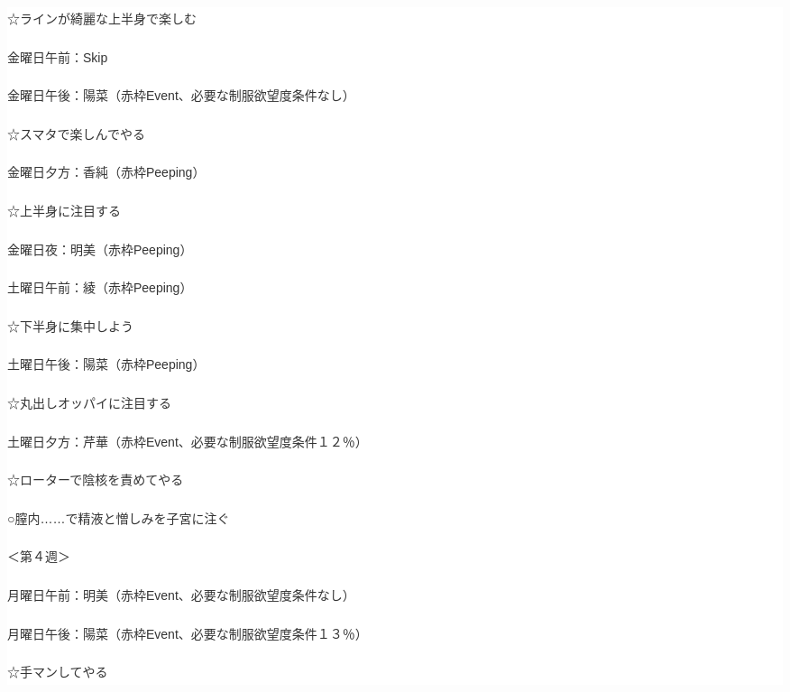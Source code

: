 <p style="margin-bottom: 15px; padding: 0px; border: 0px; font-size: 16px; vertical-align: baseline; color: rgb(51, 51, 51); word-wrap: break-word; font-family: arial, sans-serif; line-height: 25.6px;"><span style="margin: 0px; padding: 0px; border: 0px; font-size: 14px; vertical-align: baseline;">☆ラインが綺麗な上半身で楽しむ</span><p style="margin-bottom: 15px; padding: 0px; border: 0px; font-size: 16px; vertical-align: baseline; color: rgb(51, 51, 51); word-wrap: break-word; font-family: arial, sans-serif; line-height: 25.6px;"><span style="margin: 0px; padding: 0px; border: 0px; font-size: 14px; vertical-align: baseline;">金曜日午前：Skip</span><p style="margin-bottom: 15px; padding: 0px; border: 0px; font-size: 16px; vertical-align: baseline; color: rgb(51, 51, 51); word-wrap: break-word; font-family: arial, sans-serif; line-height: 25.6px;"><span style="margin: 0px; padding: 0px; border: 0px; font-size: 14px; vertical-align: baseline;">金曜日午後：陽菜（赤枠Event、必要な制服欲望度条件なし）</span><p style="margin-bottom: 15px; padding: 0px; border: 0px; font-size: 16px; vertical-align: baseline; color: rgb(51, 51, 51); word-wrap: break-word; font-family: arial, sans-serif; line-height: 25.6px;"><span style="margin: 0px; padding: 0px; border: 0px; font-size: 14px; vertical-align: baseline;">☆スマタで楽しんでやる</span><p style="margin-bottom: 15px; padding: 0px; border: 0px; font-size: 16px; vertical-align: baseline; color: rgb(51, 51, 51); word-wrap: break-word; font-family: arial, sans-serif; line-height: 25.6px;"><span style="margin: 0px; padding: 0px; border: 0px; font-size: 14px; vertical-align: baseline;">金曜日夕方：香純（赤枠Peeping）</span><p style="margin-bottom: 15px; padding: 0px; border: 0px; font-size: 16px; vertical-align: baseline; color: rgb(51, 51, 51); word-wrap: break-word; font-family: arial, sans-serif; line-height: 25.6px;"><span style="margin: 0px; padding: 0px; border: 0px; font-size: 14px; vertical-align: baseline;">☆上半身に注目する</span><p style="margin-bottom: 15px; padding: 0px; border: 0px; font-size: 16px; vertical-align: baseline; color: rgb(51, 51, 51); word-wrap: break-word; font-family: arial, sans-serif; line-height: 25.6px;"><span style="margin: 0px; padding: 0px; border: 0px; font-size: 14px; vertical-align: baseline;">金曜日夜：明美（赤枠Peeping）</span><p style="margin-bottom: 15px; padding: 0px; border: 0px; font-size: 16px; vertical-align: baseline; color: rgb(51, 51, 51); word-wrap: break-word; font-family: arial, sans-serif; line-height: 25.6px;"><span style="margin: 0px; padding: 0px; border: 0px; font-size: 14px; vertical-align: baseline;">土曜日午前：綾（赤枠Peeping）</span><p style="margin-bottom: 15px; padding: 0px; border: 0px; font-size: 16px; vertical-align: baseline; color: rgb(51, 51, 51); word-wrap: break-word; font-family: arial, sans-serif; line-height: 25.6px;"><span style="margin: 0px; padding: 0px; border: 0px; font-size: 14px; vertical-align: baseline;">☆下半身に集中しよう</span><p style="margin-bottom: 15px; padding: 0px; border: 0px; font-size: 16px; vertical-align: baseline; color: rgb(51, 51, 51); word-wrap: break-word; font-family: arial, sans-serif; line-height: 25.6px;"><span style="margin: 0px; padding: 0px; border: 0px; font-size: 14px; vertical-align: baseline;">土曜日午後：陽菜（赤枠Peeping）</span><p style="margin-bottom: 15px; padding: 0px; border: 0px; font-size: 16px; vertical-align: baseline; color: rgb(51, 51, 51); word-wrap: break-word; font-family: arial, sans-serif; line-height: 25.6px;"><span style="margin: 0px; padding: 0px; border: 0px; font-size: 14px; vertical-align: baseline;">☆丸出しオッパイに注目する</span><p style="margin-bottom: 15px; padding: 0px; border: 0px; font-size: 16px; vertical-align: baseline; color: rgb(51, 51, 51); word-wrap: break-word; font-family: arial, sans-serif; line-height: 25.6px;"><span style="margin: 0px; padding: 0px; border: 0px; font-size: 14px; vertical-align: baseline;">土曜日夕方：芹華（赤枠Event、必要な制服欲望度条件１２％）</span><p style="margin-bottom: 15px; padding: 0px; border: 0px; font-size: 16px; vertical-align: baseline; color: rgb(51, 51, 51); word-wrap: break-word; font-family: arial, sans-serif; line-height: 25.6px;"><span style="margin: 0px; padding: 0px; border: 0px; font-size: 14px; vertical-align: baseline;">☆ローターで陰核を責めてやる</span><p style="margin-bottom: 15px; padding: 0px; border: 0px; font-size: 16px; vertical-align: baseline; color: rgb(51, 51, 51); word-wrap: break-word; font-family: arial, sans-serif; line-height: 25.6px;"><span style="margin: 0px; padding: 0px; border: 0px; font-size: 14px; vertical-align: baseline;">○膣内……で精液と憎しみを子宮に注ぐ</span><p style="margin-bottom: 15px; padding: 0px; border: 0px; font-size: 16px; vertical-align: baseline; color: rgb(51, 51, 51); word-wrap: break-word; font-family: arial, sans-serif; line-height: 25.6px;"><span style="margin: 0px; padding: 0px; border: 0px; font-size: 14px; vertical-align: baseline;">＜第４週＞</span><p style="margin-bottom: 15px; padding: 0px; border: 0px; font-size: 16px; vertical-align: baseline; color: rgb(51, 51, 51); word-wrap: break-word; font-family: arial, sans-serif; line-height: 25.6px;"><span style="margin: 0px; padding: 0px; border: 0px; font-size: 14px; vertical-align: baseline;">月曜日午前：明美（赤枠Event、必要な制服欲望度条件なし）</span><p style="margin-bottom: 15px; padding: 0px; border: 0px; font-size: 16px; vertical-align: baseline; color: rgb(51, 51, 51); word-wrap: break-word; font-family: arial, sans-serif; line-height: 25.6px;"><span style="margin: 0px; padding: 0px; border: 0px; font-size: 14px; vertical-align: baseline;">月曜日午後：陽菜（赤枠Event、必要な制服欲望度条件１３％）</span><p style="margin-bottom: 15px; padding: 0px; border: 0px; font-size: 16px; vertical-align: baseline; color: rgb(51, 51, 51); word-wrap: break-word; font-family: arial, sans-serif; line-height: 25.6px;"><span style="margin: 0px; padding: 0px; border: 0px; font-size: 14px; vertical-align: baseline;">☆手マンしてやる</span>